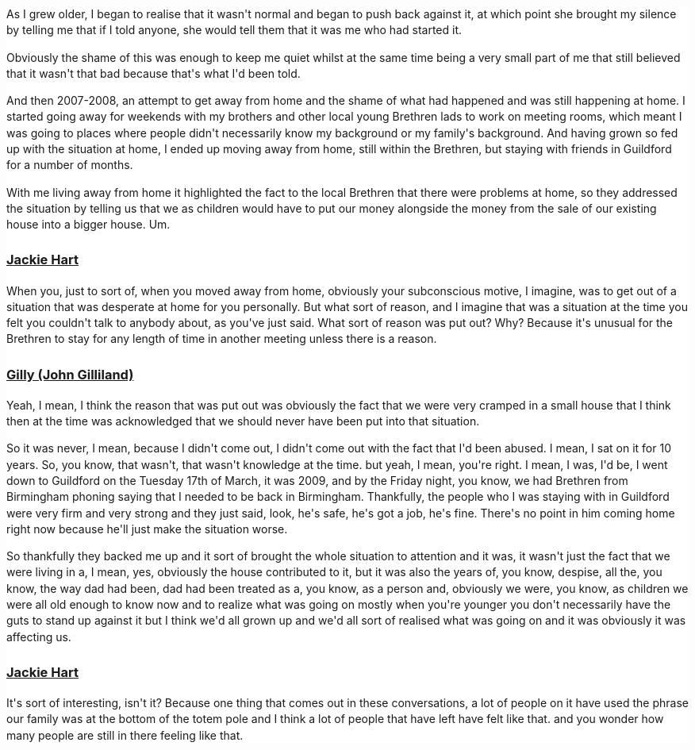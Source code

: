 As I grew older, I began to realise that it wasn't normal and began to push back against it, at which point she brought my silence by telling me that if I told anyone, she would tell them that it was me who had started it.

Obviously the shame of this was enough to keep me quiet whilst at the same time being a very small part of me that still believed that it wasn't that bad because that's what I'd been told.

And then 2007-2008, an attempt to get away from home and the shame of what had happened and was still happening at home. I started going away for weekends with my brothers and other local young Brethren lads to work on meeting rooms, which meant I was going to places where people didn't necessarily know my background or my family's background. And having grown so fed up with the situation at home, I ended up moving away from home, still within the Brethren, but staying with friends in Guildford for a number of months.

With me living away from home it highlighted the fact to the local Brethren that there were problems at home, so they addressed the situation by telling us that we as children would have to put our money alongside the money from the sale of our existing house into a bigger house. Um.

### [**Jackie Hart**](https://www.youtube.com/watch?v=nF6tONzGNcA&t=917s)

When you, just to sort of, when you moved away from home, obviously your subconscious motive, I imagine, was to get out of a situation that was desperate at home for you personally. But what sort of reason, and I imagine that was a situation at the time you felt you couldn't talk to anybody about, as you've just said. What sort of reason was put out? Why? Because it's unusual for the Brethren to stay for any length of time in another meeting unless there is a reason.

### [**Gilly (John Gilliland)**](https://www.youtube.com/watch?v=nF6tONzGNcA&t=947s)

Yeah, I mean, I think the reason that was put out was obviously the fact that we were very cramped in a small house that I think then at the time was acknowledged that we should never have been put into that situation.

So it was never, I mean, because I didn't come out, I didn't come out with the fact that I'd been abused. I mean, I sat on it for 10 years. So, you know, that wasn't, that wasn't knowledge at the time.  but yeah, I mean, you're right. I mean, I was, I'd be, I went down to Guildford on the Tuesday 17th of March, it was 2009,  and by the Friday night,  you know, we had Brethren from Birmingham phoning saying that I needed to be back in Birmingham. Thankfully, the people who I was staying with in Guildford were very firm and very strong and they just said, look, he's safe, he's got a job, he's fine. There's no point in him coming home right now because he'll just make the situation worse. 

So thankfully they backed me up and it sort of brought the whole situation to attention and it was, it wasn't just the fact that we were living in a, I mean, yes, obviously the house contributed to it, but it was also the years of, you know,  despise, all the, you know, the way dad had been, dad had been treated as a, you know, as a person and,  obviously we were, you know, as children we were all old enough to know now and to realize what was going on mostly when you're younger you don't necessarily have the guts to stand up against it but I think we'd all grown up and we'd all sort of realised what was going on and it was obviously it was affecting us.

### [**Jackie Hart**](https://www.youtube.com/watch?v=nF6tONzGNcA&t=1066s)

It's sort of interesting, isn't it? Because one thing that comes out in these conversations, a lot of people on it have used the phrase our family was at the bottom of the totem pole and I think a lot of people that have left have felt like that.  and you wonder how many people are still in there feeling like that.
